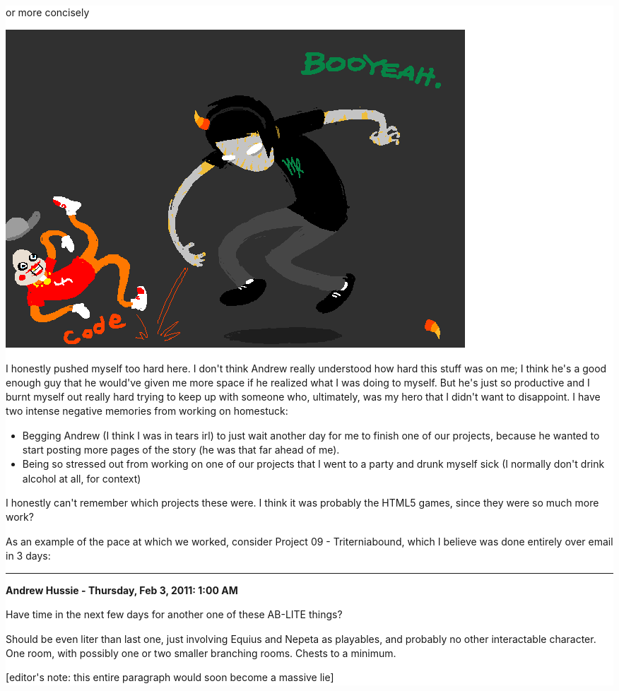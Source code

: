 or more concisely

<img src="544codeslam.gif">

I honestly pushed myself too hard here. I don't think Andrew really understood how hard this stuff was on me; I think he's a good enough guy that he would've given me more space if he realized what I was doing to myself. But he's just so productive and I burnt myself out really hard trying to keep up with someone who, ultimately, was my hero that I didn't want to disappoint. I have two intense negative memories from working on homestuck:

* Begging Andrew (I think I was in tears irl) to just wait another day for me to finish one of our projects, because he wanted to start posting more pages of the story (he was that far ahead of me).
* Being so stressed out from working on one of our projects that I went to a party and drunk myself sick (I normally don't drink alcohol at all, for context)

I honestly can't remember which projects these were. I think it was probably the HTML5 games, since they were so much more work?

As an example of the pace at which we worked, consider Project 09 - Triterniabound, which I believe was done entirely over email in 3 days:

-----------------

**Andrew Hussie - Thursday, Feb 3, 2011: 1:00 AM**

Have time in the next few days for another one of these AB-LITE things?

Should be even liter than last one, just involving Equius and Nepeta as playables, and probably no other interactable character. One room, with possibly one or two smaller branching rooms. Chests to a minimum.

\[editor's note: this entire paragraph would soon become a massive lie\]
